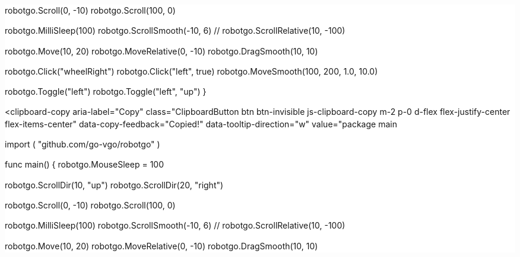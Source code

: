  <span class="pl-s1">robotgo</span>.<span class="pl-en">Scroll</span>(<span class="pl-c1">0</span>, <span class="pl-c1">-</span><span class="pl-c1">10</span>)
  <span class="pl-s1">robotgo</span>.<span class="pl-en">Scroll</span>(<span class="pl-c1">100</span>, <span class="pl-c1">0</span>)

  <span class="pl-s1">robotgo</span>.<span class="pl-en">MilliSleep</span>(<span class="pl-c1">100</span>)
  <span class="pl-s1">robotgo</span>.<span class="pl-en">ScrollSmooth</span>(<span class="pl-c1">-</span><span class="pl-c1">10</span>, <span class="pl-c1">6</span>)
  <span class="pl-c">// robotgo.ScrollRelative(10, -100)</span>

  <span class="pl-s1">robotgo</span>.<span class="pl-en">Move</span>(<span class="pl-c1">10</span>, <span class="pl-c1">20</span>)
  <span class="pl-s1">robotgo</span>.<span class="pl-en">MoveRelative</span>(<span class="pl-c1">0</span>, <span class="pl-c1">-</span><span class="pl-c1">10</span>)
  <span class="pl-s1">robotgo</span>.<span class="pl-en">DragSmooth</span>(<span class="pl-c1">10</span>, <span class="pl-c1">10</span>)

  <span class="pl-s1">robotgo</span>.<span class="pl-en">Click</span>(<span class="pl-s">"wheelRight"</span>)
  <span class="pl-s1">robotgo</span>.<span class="pl-en">Click</span>(<span class="pl-s">"left"</span>, <span class="pl-c1">true</span>)
  <span class="pl-s1">robotgo</span>.<span class="pl-en">MoveSmooth</span>(<span class="pl-c1">100</span>, <span class="pl-c1">200</span>, <span class="pl-c1">1.0</span>, <span class="pl-c1">10.0</span>)

  <span class="pl-s1">robotgo</span>.<span class="pl-en">Toggle</span>(<span class="pl-s">"left"</span>)
  <span class="pl-s1">robotgo</span>.<span class="pl-en">Toggle</span>(<span class="pl-s">"left"</span>, <span class="pl-s">"up"</span>)
}</pre><div class="zeroclipboard-container">
    <clipboard-copy aria-label="Copy" class="ClipboardButton btn btn-invisible js-clipboard-copy m-2 p-0 d-flex flex-justify-center flex-items-center" data-copy-feedback="Copied!" data-tooltip-direction="w" value="package main

import (
  &quot;github.com/go-vgo/robotgo&quot;
)

func main() {
  robotgo.MouseSleep = 100

  robotgo.ScrollDir(10, &quot;up&quot;)
  robotgo.ScrollDir(20, &quot;right&quot;)

  robotgo.Scroll(0, -10)
  robotgo.Scroll(100, 0)

  robotgo.MilliSleep(100)
  robotgo.ScrollSmooth(-10, 6)
  // robotgo.ScrollRelative(10, -100)

  robotgo.Move(10, 20)
  robotgo.MoveRelative(0, -10)
  robotgo.DragSmooth(10, 10)
